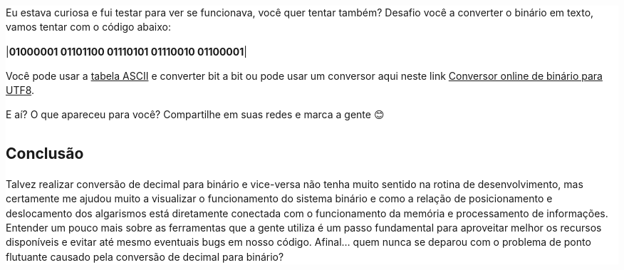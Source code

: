 Eu estava curiosa e fui testar para ver se funcionava, você quer tentar também? Desafio você a converter o binário em texto, vamos tentar com o código abaixo:

|**01000001 01101100 01110101 01110010 01100001**|

Você pode usar a [tabela ASCII](https://www.ime.usp.br/~pf/algoritmos/apend/ascii.html) e converter bit a bit ou pode usar um conversor aqui neste link [Conversor online de binário para UTF8](https://onlineutf8tools.com/convert-binary-to-utf8).

E aí? O que apareceu para você? Compartilhe em suas redes e marca a gente 😊

## Conclusão

Talvez realizar conversão de decimal para binário e vice-versa não tenha muito sentido na rotina de desenvolvimento, mas certamente me ajudou muito a visualizar o funcionamento do sistema binário e como a relação de posicionamento e deslocamento dos algarismos está diretamente conectada com o funcionamento da memória e processamento de informações. Entender um pouco mais sobre as ferramentas que a gente utiliza é um passo fundamental para aproveitar melhor os recursos disponíveis e evitar até mesmo eventuais bugs em nosso código. Afinal… quem nunca se deparou com o problema de ponto flutuante causado pela conversão de decimal para binário?